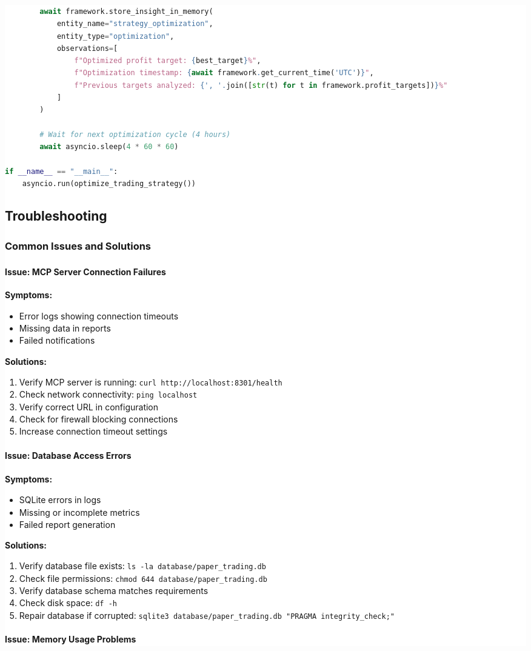 ```python
        await framework.store_insight_in_memory(
            entity_name="strategy_optimization",
            entity_type="optimization",
            observations=[
                f"Optimized profit target: {best_target}%",
                f"Optimization timestamp: {await framework.get_current_time('UTC')}",
                f"Previous targets analyzed: {', '.join([str(t) for t in framework.profit_targets])}%"
            ]
        )
        
        # Wait for next optimization cycle (4 hours)
        await asyncio.sleep(4 * 60 * 60)

if __name__ == "__main__":
    asyncio.run(optimize_trading_strategy())
```

## Troubleshooting

### Common Issues and Solutions

#### Issue: MCP Server Connection Failures

**Symptoms:**
- Error logs showing connection timeouts
- Missing data in reports
- Failed notifications

**Solutions:**
1. Verify MCP server is running: `curl http://localhost:8301/health`
2. Check network connectivity: `ping localhost`
3. Verify correct URL in configuration
4. Check for firewall blocking connections
5. Increase connection timeout settings

#### Issue: Database Access Errors

**Symptoms:**
- SQLite errors in logs
- Missing or incomplete metrics
- Failed report generation

**Solutions:**
1. Verify database file exists: `ls -la database/paper_trading.db`
2. Check file permissions: `chmod 644 database/paper_trading.db`
3. Verify database schema matches requirements
4. Check disk space: `df -h`
5. Repair database if corrupted: `sqlite3 database/paper_trading.db "PRAGMA integrity_check;"`

#### Issue: Memory Usage Problems
